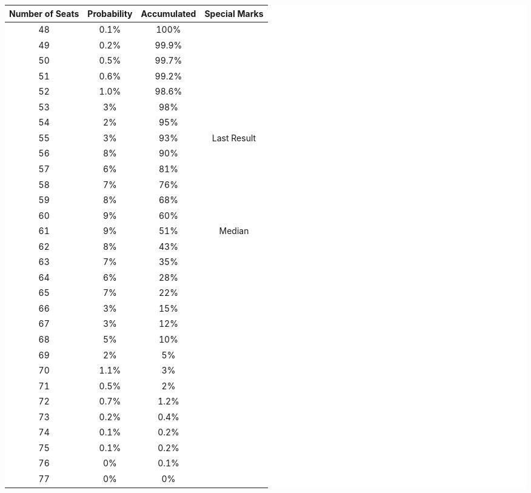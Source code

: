 | Number of Seats | Probability | Accumulated | Special Marks |
|:---------------:|:-----------:|:-----------:|:-------------:|
| 48 | 0.1% | 100% |  |
| 49 | 0.2% | 99.9% |  |
| 50 | 0.5% | 99.7% |  |
| 51 | 0.6% | 99.2% |  |
| 52 | 1.0% | 98.6% |  |
| 53 | 3% | 98% |  |
| 54 | 2% | 95% |  |
| 55 | 3% | 93% | Last Result |
| 56 | 8% | 90% |  |
| 57 | 6% | 81% |  |
| 58 | 7% | 76% |  |
| 59 | 8% | 68% |  |
| 60 | 9% | 60% |  |
| 61 | 9% | 51% | Median |
| 62 | 8% | 43% |  |
| 63 | 7% | 35% |  |
| 64 | 6% | 28% |  |
| 65 | 7% | 22% |  |
| 66 | 3% | 15% |  |
| 67 | 3% | 12% |  |
| 68 | 5% | 10% |  |
| 69 | 2% | 5% |  |
| 70 | 1.1% | 3% |  |
| 71 | 0.5% | 2% |  |
| 72 | 0.7% | 1.2% |  |
| 73 | 0.2% | 0.4% |  |
| 74 | 0.1% | 0.2% |  |
| 75 | 0.1% | 0.2% |  |
| 76 | 0% | 0.1% |  |
| 77 | 0% | 0% |  |
